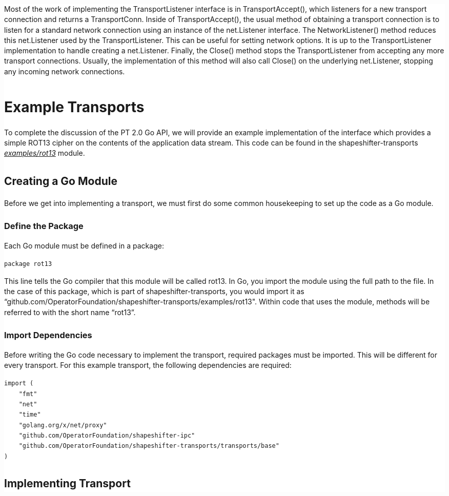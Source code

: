 Most of the work of implementing the TransportListener interface is in TransportAccept(), which listeners for a new transport connection and returns a TransportConn. Inside of TransportAccept(), the usual method of obtaining a transport connection is to listen for a standard network connection using an instance of the net.Listener interface. The NetworkListener() method reduces this net.Listener used by the TransportListener. This can be useful for setting network options. It is up to the TransportListener implementation to handle creating a net.Listener. Finally, the Close() method stops the TransportListener from accepting any more transport connections. Usually, the implementation of this method will also call Close() on the underlying net.Listener, stopping any incoming network connections.

Example Transports
==================

To complete the discussion of the PT 2.0 Go API, we will provide an example implementation of the interface which provides a simple ROT13 cipher on the contents of the application data stream. This code can be found in the shapeshifter-transports [*examples/rot13*](https://github.com/OperatorFoundation/shapeshifter-transports/blob/master/examples/rot13/rot13.go) module.


Creating a Go Module
--------------------

Before we get into implementing a transport, we must first do some common housekeeping to set up the code as a Go module.

### Define the Package

Each Go module must be defined in a package:

~~~~
package rot13
~~~~

This line tells the Go compiler that this module will be called rot13. In Go, you import the module using the full path to the file. In the case of this package, which is part of shapeshifter-transports, you would import it as “github.com/OperatorFoundation/shapeshifter-transports/examples/rot13". Within code that uses the module, methods will be referred to with the short name “rot13”.

### Import Dependencies

Before writing the Go code necessary to implement the transport, required packages must be imported. This will be different for every transport. For this example transport, the following dependencies are required:

~~~~
import (
	"fmt"
	"net"
	"time"
	"golang.org/x/net/proxy"
	"github.com/OperatorFoundation/shapeshifter-ipc"
	"github.com/OperatorFoundation/shapeshifter-transports/transports/base"
)
~~~~

Implementing Transport
----------------------
